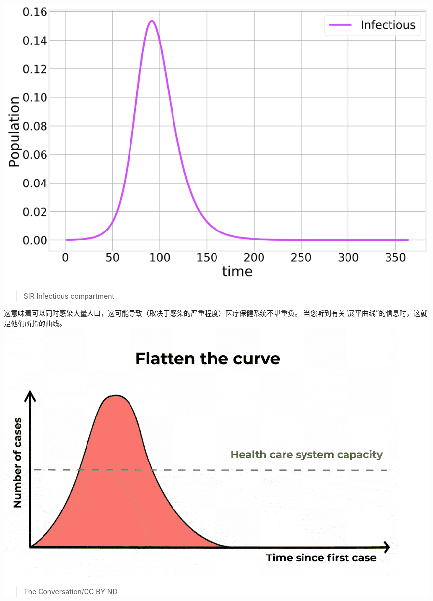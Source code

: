 ![SIR Infectious compartment](1!B-wf8ZyIAnlPp9nuf-mS9Q.png)
> SIR Infectious compartment


这意味着可以同时感染大量人口，这可能导致（取决于感染的严重程度）医疗保健系统不堪重负。 当您听到有关“展平曲线”的信息时，这就是他们所指的曲线。
![The Conversation/CC BY ND](1!ER3A5F1H0Tska-98TnczBQ.gif)
> The Conversation/CC BY ND
